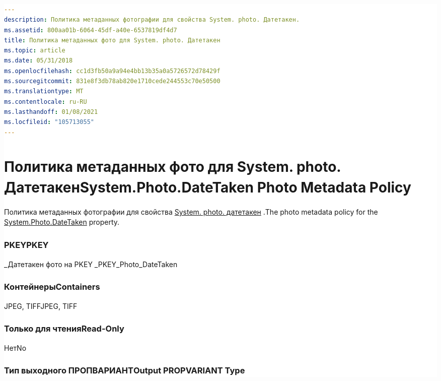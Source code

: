 ```yaml
---
description: Политика метаданных фотографии для свойства System. photo. Датетакен.
ms.assetid: 800aa01b-6064-45df-a40e-6537819df4d7
title: Политика метаданных фото для System. photo. Датетакен
ms.topic: article
ms.date: 05/31/2018
ms.openlocfilehash: cc1d3fb50a9a94e4bb13b35a0a5726572d78429f
ms.sourcegitcommit: 831e8f3db78ab820e1710cede244553c70e50500
ms.translationtype: MT
ms.contentlocale: ru-RU
ms.lasthandoff: 01/08/2021
ms.locfileid: "105713055"
---
```

# <a name="systemphotodatetaken-photo-metadata-policy"></a><span data-ttu-id="9517d-103">Политика метаданных фото для System. photo. Датетакен</span><span class="sxs-lookup"><span data-stu-id="9517d-103">System.Photo.DateTaken Photo Metadata Policy</span></span>

<span data-ttu-id="9517d-104">Политика метаданных фотографии для свойства [System. photo. датетакен](../properties/props-system-photo-datetaken.md) .</span><span class="sxs-lookup"><span data-stu-id="9517d-104">The photo metadata policy for the [System.Photo.DateTaken](../properties/props-system-photo-datetaken.md) property.</span></span>

### <a name="pkey"></a><span data-ttu-id="9517d-105">PKEY</span><span class="sxs-lookup"><span data-stu-id="9517d-105">PKEY</span></span>

<span data-ttu-id="9517d-106">\_Датетакен фото на PKEY \_</span><span class="sxs-lookup"><span data-stu-id="9517d-106">PKEY\_Photo\_DateTaken</span></span>

### <a name="containers"></a><span data-ttu-id="9517d-107">Контейнеры</span><span class="sxs-lookup"><span data-stu-id="9517d-107">Containers</span></span>

<span data-ttu-id="9517d-108">JPEG, TIFF</span><span class="sxs-lookup"><span data-stu-id="9517d-108">JPEG, TIFF</span></span>

### <a name="read-only"></a><span data-ttu-id="9517d-109">Только для чтения</span><span class="sxs-lookup"><span data-stu-id="9517d-109">Read-Only</span></span>

<span data-ttu-id="9517d-110">Нет</span><span class="sxs-lookup"><span data-stu-id="9517d-110">No</span></span>

### <a name="output-propvariant-type"></a><span data-ttu-id="9517d-111">Тип выходного ПРОПВАРИАНТ</span><span class="sxs-lookup"><span data-stu-id="9517d-111">Output PROPVARIANT Type</span></span>
